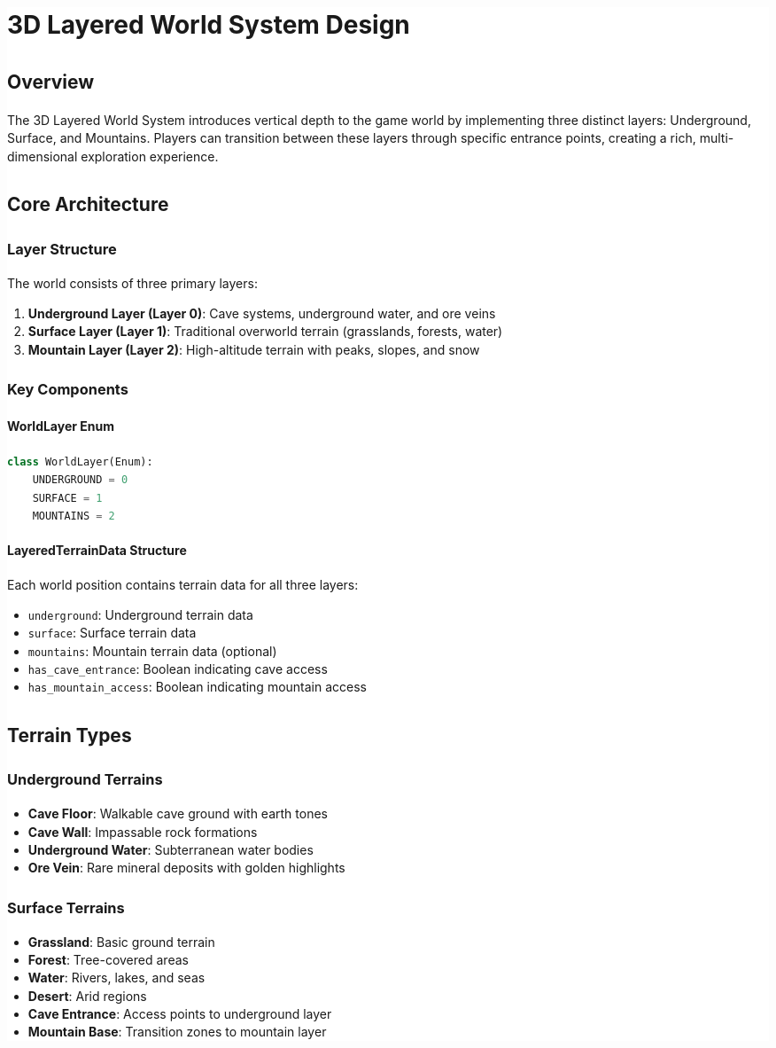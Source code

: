 # 3D Layered World System Design

## Overview

The 3D Layered World System introduces vertical depth to the game world by implementing three distinct layers: Underground, Surface, and Mountains. Players can transition between these layers through specific entrance points, creating a rich, multi-dimensional exploration experience.

## Core Architecture

### Layer Structure

The world consists of three primary layers:

1. **Underground Layer (Layer 0)**: Cave systems, underground water, and ore veins
2. **Surface Layer (Layer 1)**: Traditional overworld terrain (grasslands, forests, water)
3. **Mountain Layer (Layer 2)**: High-altitude terrain with peaks, slopes, and snow

### Key Components

#### WorldLayer Enum
```python
class WorldLayer(Enum):
    UNDERGROUND = 0
    SURFACE = 1  
    MOUNTAINS = 2
```

#### LayeredTerrainData Structure
Each world position contains terrain data for all three layers:
- `underground`: Underground terrain data
- `surface`: Surface terrain data  
- `mountains`: Mountain terrain data (optional)
- `has_cave_entrance`: Boolean indicating cave access
- `has_mountain_access`: Boolean indicating mountain access

## Terrain Types

### Underground Terrains
- **Cave Floor**: Walkable cave ground with earth tones
- **Cave Wall**: Impassable rock formations
- **Underground Water**: Subterranean water bodies
- **Ore Vein**: Rare mineral deposits with golden highlights

### Surface Terrains
- **Grassland**: Basic ground terrain
- **Forest**: Tree-covered areas
- **Water**: Rivers, lakes, and seas
- **Desert**: Arid regions
- **Cave Entrance**: Access points to underground layer
- **Mountain Base**: Transition zones to mountain layer
